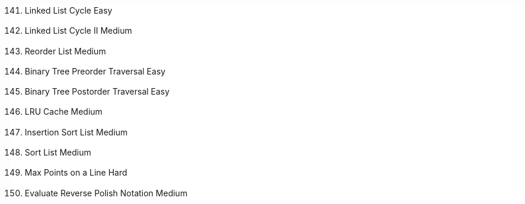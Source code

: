 141. Linked List Cycle
Easy

142. Linked List Cycle II
Medium

143. Reorder List
Medium

144. Binary Tree Preorder Traversal
Easy

145. Binary Tree Postorder Traversal
Easy

146. LRU Cache
Medium

147. Insertion Sort List
Medium

148. Sort List
Medium

149. Max Points on a Line
Hard

150. Evaluate Reverse Polish Notation
Medium
